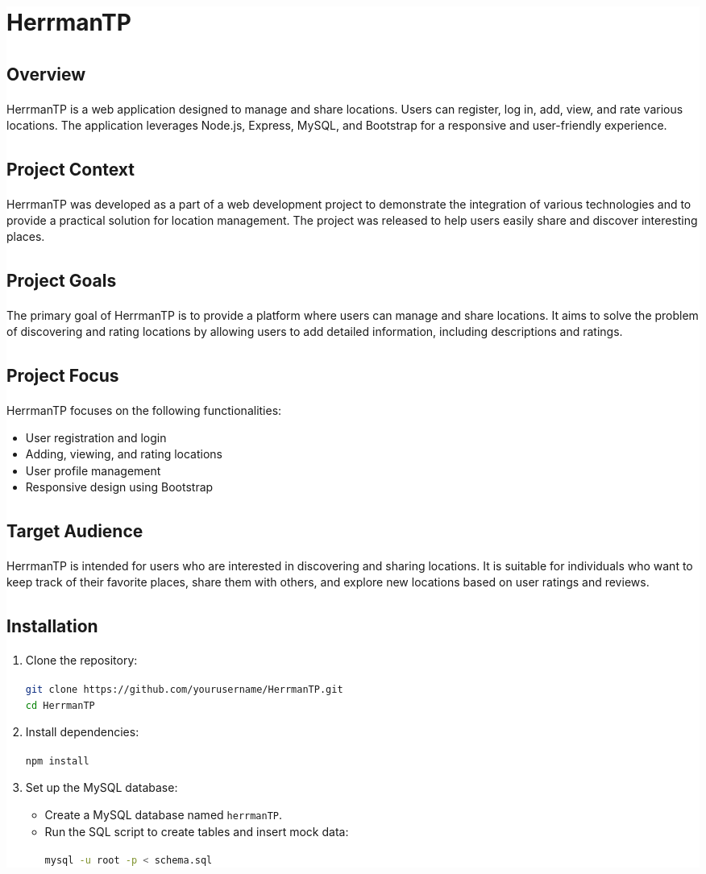 # HerrmanTP

## Overview

HerrmanTP is a web application designed to manage and share locations. Users can register, log in, add, view, and rate various locations. The application leverages Node.js, Express, MySQL, and Bootstrap for a responsive and user-friendly experience.

## Project Context

HerrmanTP was developed as a part of a web development project to demonstrate the integration of various technologies and to provide a practical solution for location management. The project was released to help users easily share and discover interesting places.

## Project Goals

The primary goal of HerrmanTP is to provide a platform where users can manage and share locations. It aims to solve the problem of discovering and rating locations by allowing users to add detailed information, including descriptions and ratings.

## Project Focus

HerrmanTP focuses on the following functionalities:
- User registration and login
- Adding, viewing, and rating locations
- User profile management
- Responsive design using Bootstrap

## Target Audience

HerrmanTP is intended for users who are interested in discovering and sharing locations. It is suitable for individuals who want to keep track of their favorite places, share them with others, and explore new locations based on user ratings and reviews.

## Installation

1. Clone the repository:
    ```bash
    git clone https://github.com/yourusername/HerrmanTP.git
    cd HerrmanTP
    ```

2. Install dependencies:
    ```bash
    npm install
    ```

3. Set up the MySQL database:
    - Create a MySQL database named `herrmanTP`.
    - Run the SQL script to create tables and insert mock data:
        ```bash
        mysql -u root -p < schema.sql
        ```
